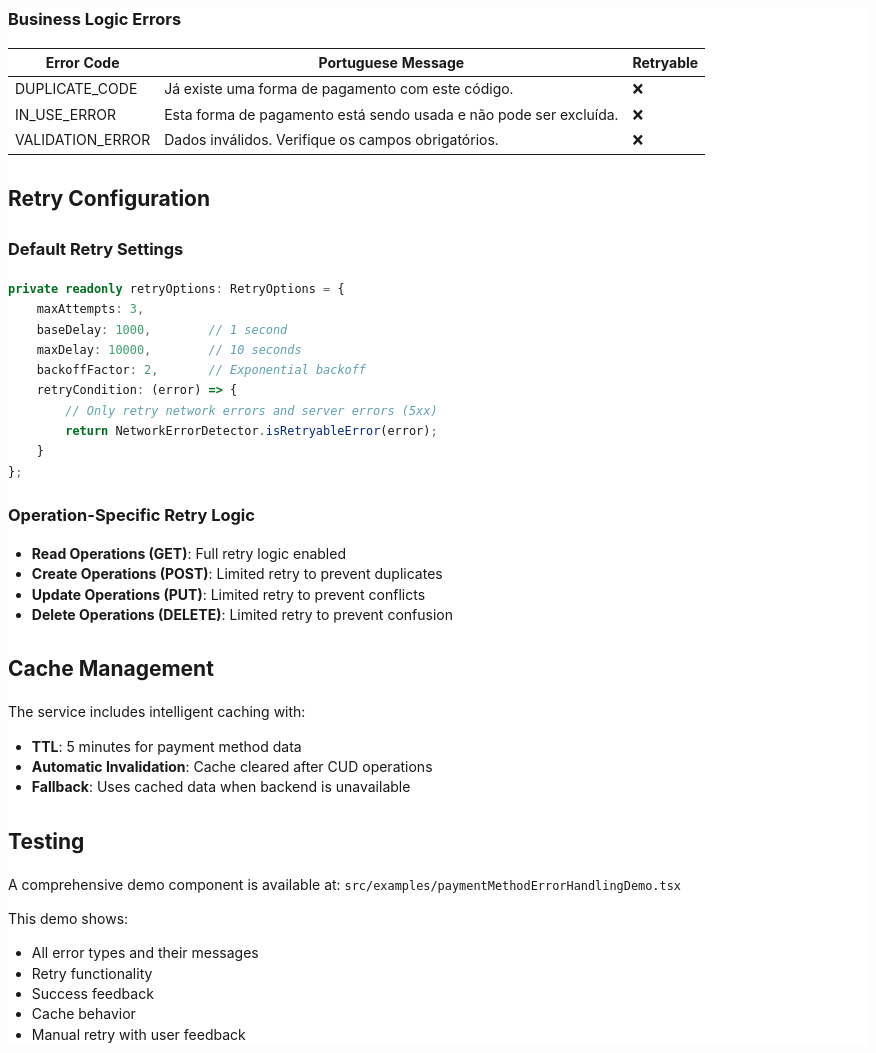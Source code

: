 
### Business Logic Errors

| Error Code | Portuguese Message | Retryable |
|------------|-------------------|-----------|
| DUPLICATE_CODE | Já existe uma forma de pagamento com este código. | ❌ |
| IN_USE_ERROR | Esta forma de pagamento está sendo usada e não pode ser excluída. | ❌ |
| VALIDATION_ERROR | Dados inválidos. Verifique os campos obrigatórios. | ❌ |

## Retry Configuration

### Default Retry Settings

```typescript
private readonly retryOptions: RetryOptions = {
    maxAttempts: 3,
    baseDelay: 1000,        // 1 second
    maxDelay: 10000,        // 10 seconds
    backoffFactor: 2,       // Exponential backoff
    retryCondition: (error) => {
        // Only retry network errors and server errors (5xx)
        return NetworkErrorDetector.isRetryableError(error);
    }
};
```

### Operation-Specific Retry Logic

- **Read Operations (GET)**: Full retry logic enabled
- **Create Operations (POST)**: Limited retry to prevent duplicates
- **Update Operations (PUT)**: Limited retry to prevent conflicts
- **Delete Operations (DELETE)**: Limited retry to prevent confusion

## Cache Management

The service includes intelligent caching with:

- **TTL**: 5 minutes for payment method data
- **Automatic Invalidation**: Cache cleared after CUD operations
- **Fallback**: Uses cached data when backend is unavailable

## Testing

A comprehensive demo component is available at:
`src/examples/paymentMethodErrorHandlingDemo.tsx`

This demo shows:
- All error types and their messages
- Retry functionality
- Success feedback
- Cache behavior
- Manual retry with user feedback
